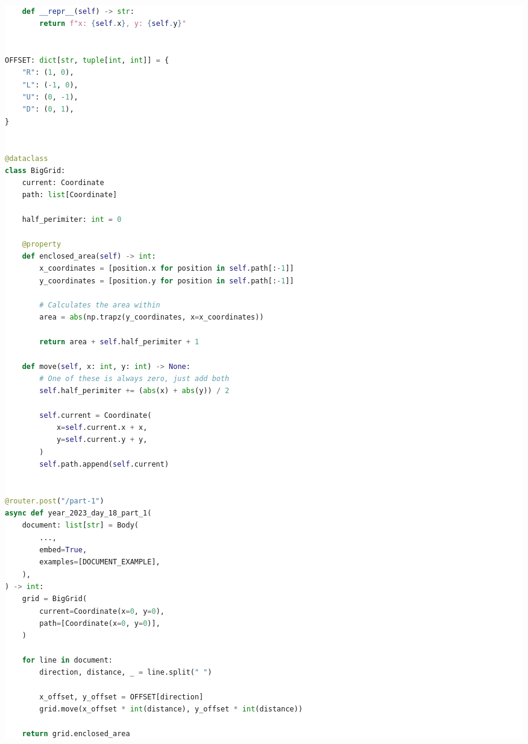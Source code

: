 ```python
    def __repr__(self) -> str:
        return f"x: {self.x}, y: {self.y}"


OFFSET: dict[str, tuple[int, int]] = {
    "R": (1, 0),
    "L": (-1, 0),
    "U": (0, -1),
    "D": (0, 1),
}


@dataclass
class BigGrid:
    current: Coordinate
    path: list[Coordinate]

    half_perimiter: int = 0

    @property
    def enclosed_area(self) -> int:
        x_coordinates = [position.x for position in self.path[:-1]]
        y_coordinates = [position.y for position in self.path[:-1]]

        # Calculates the area within
        area = abs(np.trapz(y_coordinates, x=x_coordinates))

        return area + self.half_perimiter + 1

    def move(self, x: int, y: int) -> None:
        # One of these is always zero, just add both
        self.half_perimiter += (abs(x) + abs(y)) / 2

        self.current = Coordinate(
            x=self.current.x + x,
            y=self.current.y + y,
        )
        self.path.append(self.current)


@router.post("/part-1")
async def year_2023_day_18_part_1(
    document: list[str] = Body(
        ...,
        embed=True,
        examples=[DOCUMENT_EXAMPLE],
    ),
) -> int:
    grid = BigGrid(
        current=Coordinate(x=0, y=0),
        path=[Coordinate(x=0, y=0)],
    )

    for line in document:
        direction, distance, _ = line.split(" ")

        x_offset, y_offset = OFFSET[direction]
        grid.move(x_offset * int(distance), y_offset * int(distance))

    return grid.enclosed_area
```
